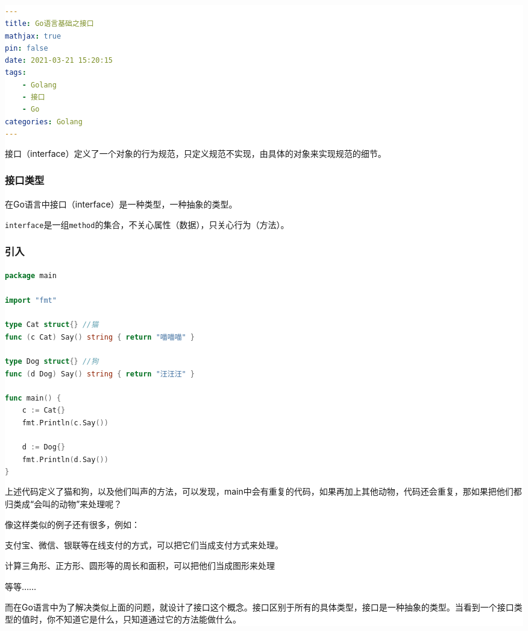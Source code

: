 ```yaml
---
title: Go语言基础之接口
mathjax: true
pin: false
date: 2021-03-21 15:20:15
tags: 
	- Golang
	- 接口
	- Go
categories: Golang
---
```


接口（interface）定义了一个对象的行为规范，只定义规范不实现，由具体的对象来实现规范的细节。


### 接口类型

在Go语言中接口（interface）是一种类型，一种抽象的类型。

`interface`是一组`method`的集合，不关心属性（数据），只关心行为（方法）。

### 引入

```go
package main

import "fmt"

type Cat struct{} //猫
func (c Cat) Say() string { return "喵喵喵" }

type Dog struct{} //狗
func (d Dog) Say() string { return "汪汪汪" }

func main() {
	c := Cat{}
	fmt.Println(c.Say())

	d := Dog{}
	fmt.Println(d.Say())
}
```

上述代码定义了猫和狗，以及他们叫声的方法，可以发现，main中会有重复的代码，如果再加上其他动物，代码还会重复，那如果把他们都归类成“会叫的动物”来处理呢？

像这样类似的例子还有很多，例如：

支付宝、微信、银联等在线支付的方式，可以把它们当成支付方式来处理。

计算三角形、正方形、圆形等的周长和面积，可以把他们当成图形来处理

等等……

而在Go语言中为了解决类似上面的问题，就设计了接口这个概念。接口区别于所有的具体类型，接口是一种抽象的类型。当看到一个接口类型的值时，你不知道它是什么，只知道通过它的方法能做什么。
